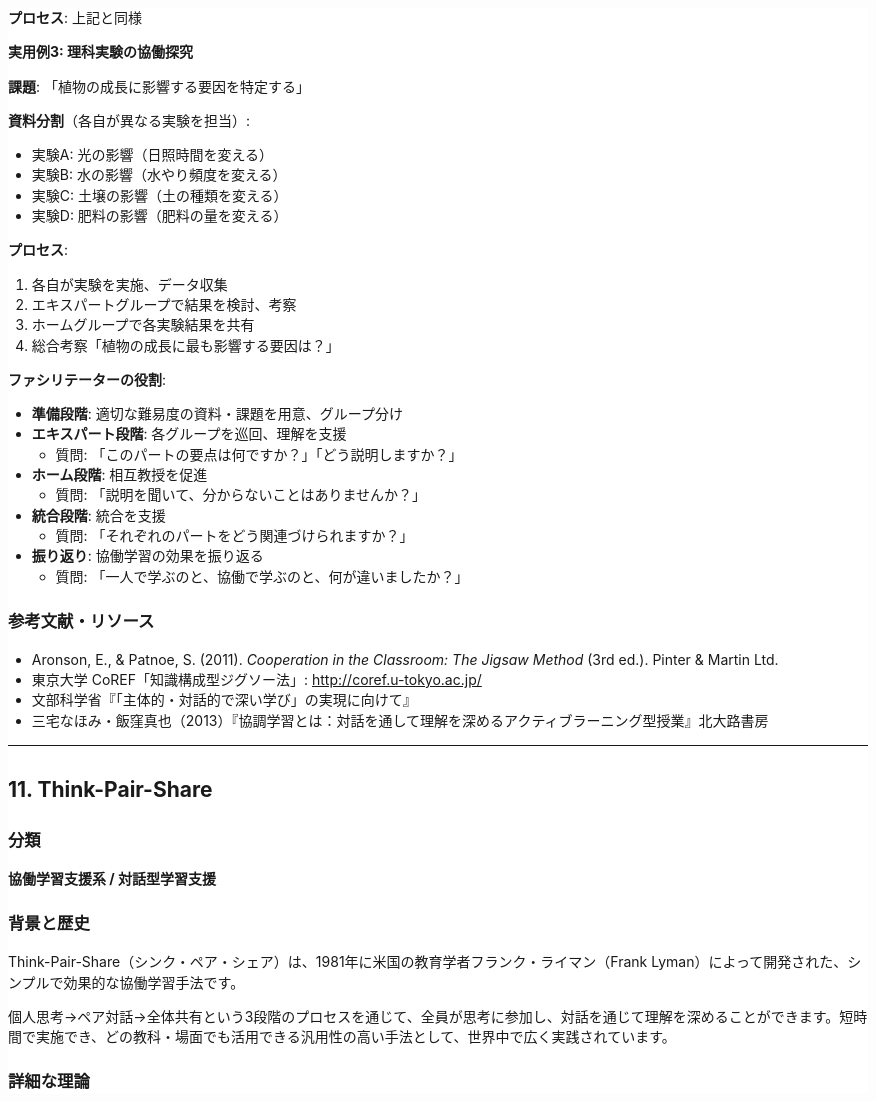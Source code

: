 **プロセス**: 上記と同様

**実用例3: 理科実験の協働探究**

**課題**: 「植物の成長に影響する要因を特定する」

**資料分割**（各自が異なる実験を担当）:
- 実験A: 光の影響（日照時間を変える）
- 実験B: 水の影響（水やり頻度を変える）
- 実験C: 土壌の影響（土の種類を変える）
- 実験D: 肥料の影響（肥料の量を変える）

**プロセス**:
1. 各自が実験を実施、データ収集
2. エキスパートグループで結果を検討、考察
3. ホームグループで各実験結果を共有
4. 総合考察「植物の成長に最も影響する要因は？」

**ファシリテーターの役割**:

- **準備段階**: 適切な難易度の資料・課題を用意、グループ分け
- **エキスパート段階**: 各グループを巡回、理解を支援
  - 質問: 「このパートの要点は何ですか？」「どう説明しますか？」
- **ホーム段階**: 相互教授を促進
  - 質問: 「説明を聞いて、分からないことはありませんか？」
- **統合段階**: 統合を支援
  - 質問: 「それぞれのパートをどう関連づけられますか？」
- **振り返り**: 協働学習の効果を振り返る
  - 質問: 「一人で学ぶのと、協働で学ぶのと、何が違いましたか？」

### 参考文献・リソース

- Aronson, E., & Patnoe, S. (2011). *Cooperation in the Classroom: The Jigsaw Method* (3rd ed.). Pinter & Martin Ltd.
- 東京大学 CoREF「知識構成型ジグソー法」: http://coref.u-tokyo.ac.jp/
- 文部科学省『「主体的・対話的で深い学び」の実現に向けて』
- 三宅なほみ・飯窪真也（2013）『協調学習とは：対話を通して理解を深めるアクティブラーニング型授業』北大路書房

---

## 11. Think-Pair-Share

### 分類
**協働学習支援系 / 対話型学習支援**

### 背景と歴史

Think-Pair-Share（シンク・ペア・シェア）は、1981年に米国の教育学者フランク・ライマン（Frank Lyman）によって開発された、シンプルで効果的な協働学習手法です。

個人思考→ペア対話→全体共有という3段階のプロセスを通じて、全員が思考に参加し、対話を通じて理解を深めることができます。短時間で実施でき、どの教科・場面でも活用できる汎用性の高い手法として、世界中で広く実践されています。

### 詳細な理論
